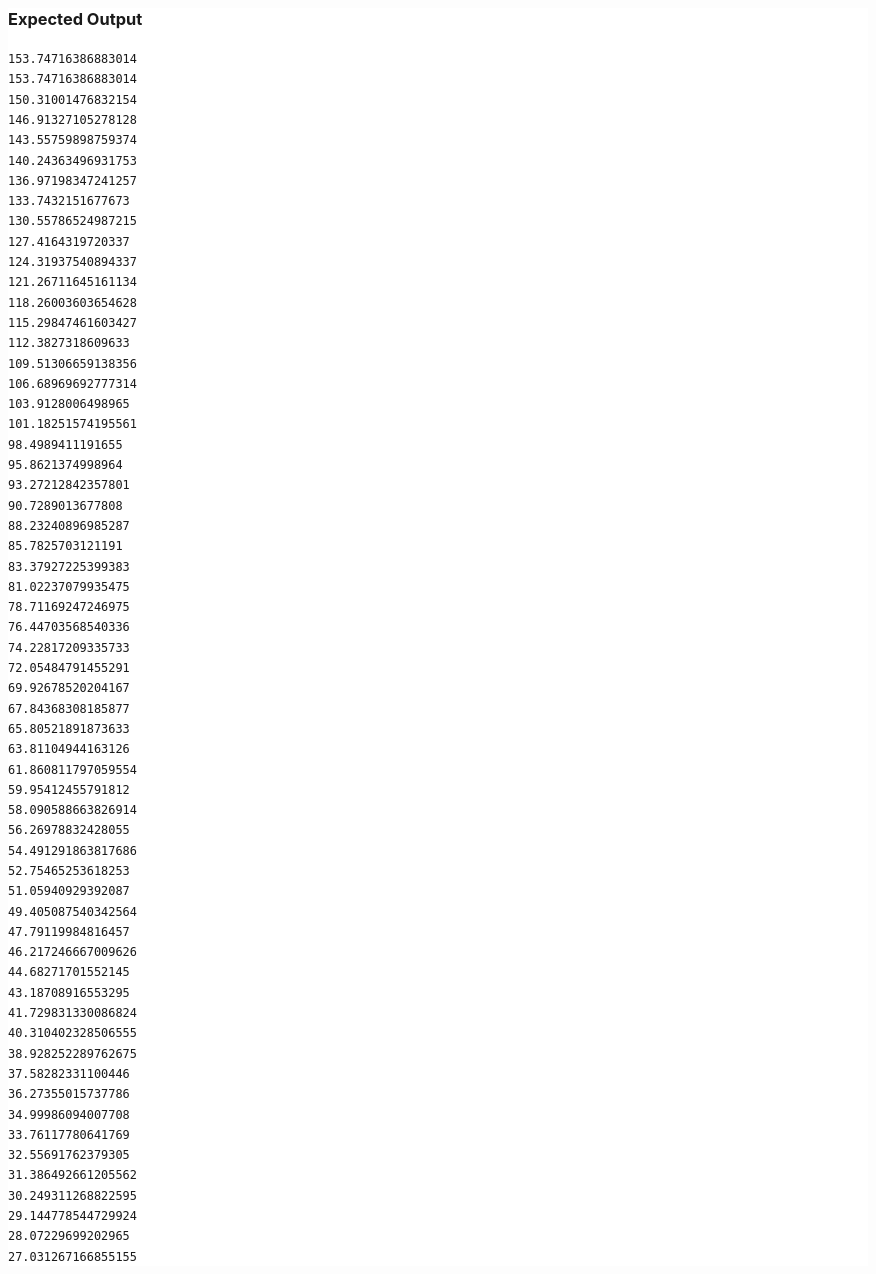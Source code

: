 ### Expected Output

```
153.74716386883014
153.74716386883014
150.31001476832154
146.91327105278128
143.55759898759374
140.24363496931753
136.97198347241257
133.7432151677673
130.55786524987215
127.4164319720337
124.31937540894337
121.26711645161134
118.26003603654628
115.29847461603427
112.3827318609633
109.51306659138356
106.68969692777314
103.9128006498965
101.18251574195561
98.4989411191655
95.8621374998964
93.27212842357801
90.7289013677808
88.23240896985287
85.7825703121191
83.37927225399383
81.02237079935475
78.71169247246975
76.44703568540336
74.22817209335733
72.05484791455291
69.92678520204167
67.84368308185877
65.80521891873633
63.81104944163126
61.860811797059554
59.95412455791812
58.090588663826914
56.26978832428055
54.491291863817686
52.75465253618253
51.05940929392087
49.405087540342564
47.79119984816457
46.217246667009626
44.68271701552145
43.18708916553295
41.729831330086824
40.310402328506555
38.928252289762675
37.58282331100446
36.27355015737786
34.99986094007708
33.76117780641769
32.55691762379305
31.386492661205562
30.249311268822595
29.144778544729924
28.07229699202965
27.031267166855155
```